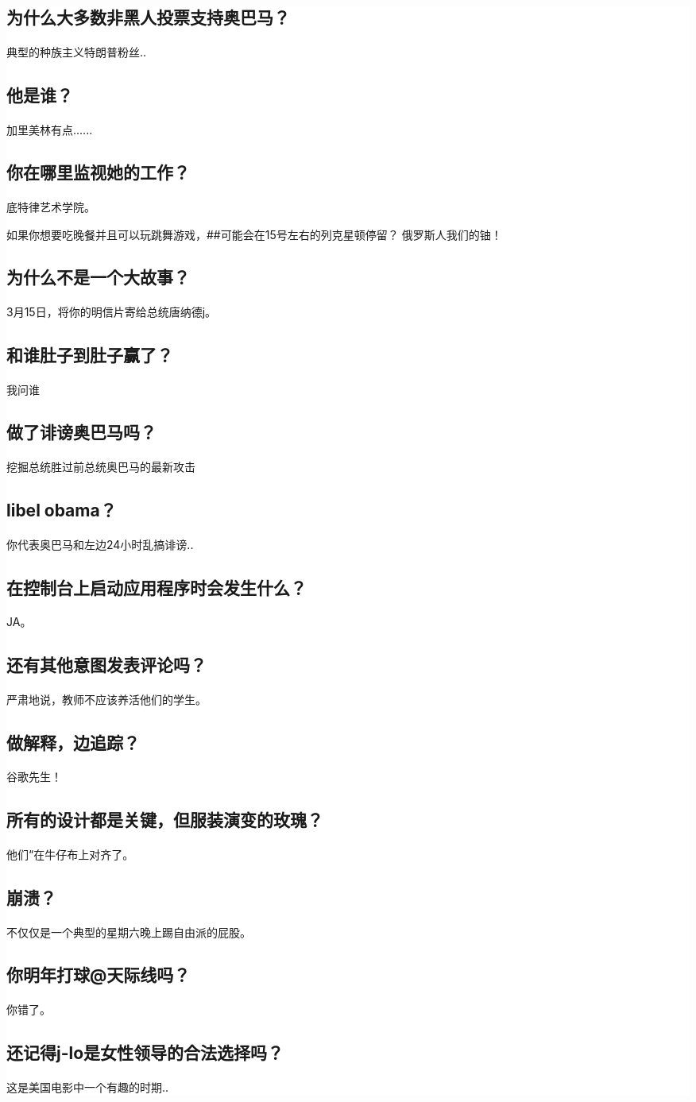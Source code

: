 ## 为什么大多数非黑人投票支持奥巴马？
典型的种族主义特朗普粉丝..

## 他是谁？
加里美林有点......

## 你在哪里监视她的工作？
底特律艺术学院。

如果你想要吃晚餐并且可以玩跳舞游戏，##可能会在15号左右的列克星顿停留？
俄罗斯人我们的铀！

## 为什么不是一个大故事？
3月15日，将你的明信片寄给总统唐纳德j。

## 和谁肚子到肚子赢了？
我问谁

## 做了诽谤奥巴马吗？
挖掘总统胜过前总统奥巴马的最新攻击

##  libel obama？
你代表奥巴马和左边24小时乱搞诽谤..

## 在控制台上启动应用程序时会发生什么？
JA。

## 还有其他意图发表评论吗？
严肃地说，教师不应该养活他们的学生。

## 做解释，边追踪？
谷歌先生！

## 所有的设计都是关键，但服装演变的玫瑰？
他们“在牛仔布上对齐了。

##  崩溃？
不仅仅是一个典型的星期六晚上踢自由派的屁股。

## 你明年打球@天际线吗？
你错了。

## 还记得j-lo是女性领导的合法选择吗？
这是美国电影中一个有趣的时期..
